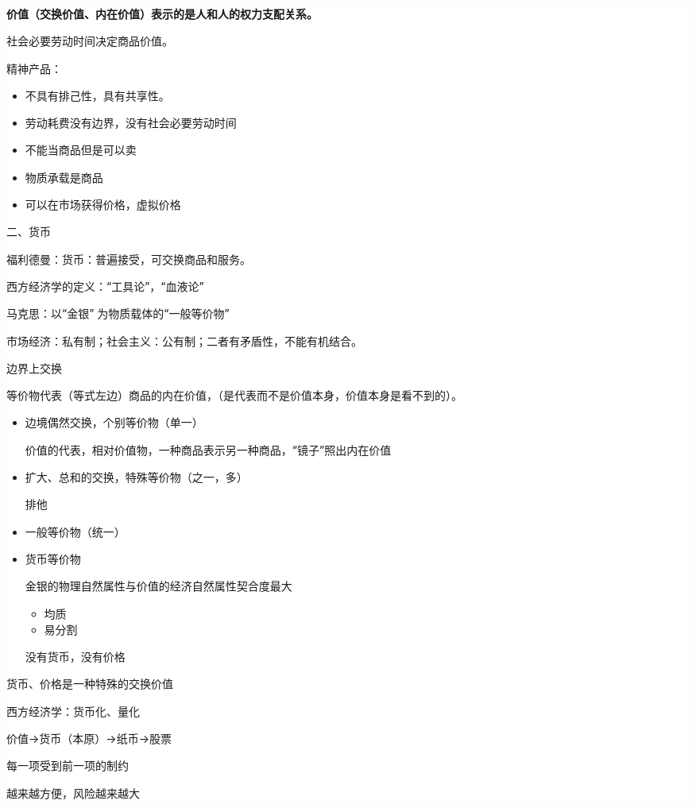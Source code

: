 **价值（交换价值、内在价值）表示的是人和人的权力支配关系。**

社会必要劳动时间决定商品价值。



精神产品：

* 不具有排己性，具有共享性。

* 劳动耗费没有边界，没有社会必要劳动时间
* 不能当商品但是可以卖
* 物质承载是商品
* 可以在市场获得价格，虚拟价格



二、货币

福利德曼：货币：普遍接受，可交换商品和服务。

西方经济学的定义：“工具论”，“血液论”

马克思：以“金银” 为物质载体的“一般等价物”

市场经济：私有制；社会主义：公有制；二者有矛盾性，不能有机结合。

边界上交换

等价物代表（等式左边）商品的内在价值，（是代表而不是价值本身，价值本身是看不到的）。



- 边境偶然交换，个别等价物（单一）

  价值的代表，相对价值物，一种商品表示另一种商品，“镜子”照出内在价值

- 扩大、总和的交换，特殊等价物（之一，多）

  排他

- 一般等价物（统一）

- 货币等价物

  金银的物理自然属性与价值的经济自然属性契合度最大

  - 均质
  - 易分割

  没有货币，没有价格



货币、价格是一种特殊的交换价值

西方经济学：货币化、量化



价值→货币（本原）→纸币→股票

每一项受到前一项的制约

越来越方便，风险越来越大


